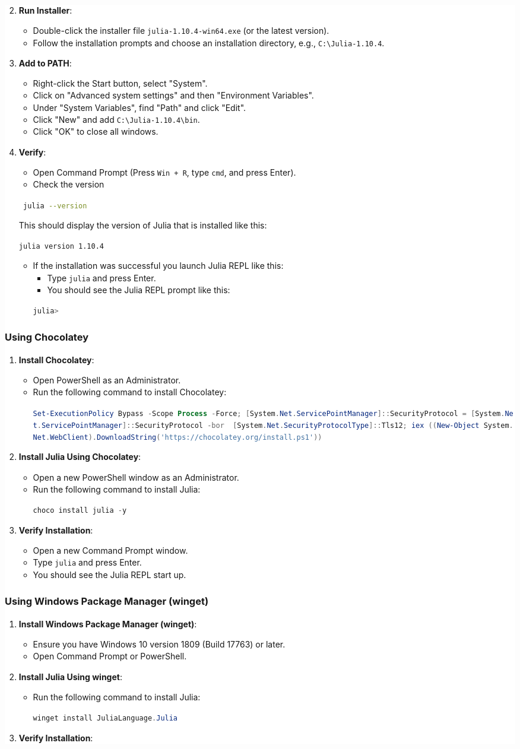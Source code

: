 2. **Run Installer**:
   - Double-click the installer file `julia-1.10.4-win64.exe` (or the latest version).
   - Follow the installation prompts and choose an installation directory, e.g., `C:\Julia-1.10.4`.

3. **Add to PATH**:
   - Right-click the Start button, select "System".
   - Click on "Advanced system settings" and then "Environment Variables".
   - Under "System Variables", find "Path" and click "Edit".
   - Click "New" and add `C:\Julia-1.10.4\bin`.
   - Click "OK" to close all windows.

4. **Verify**:
   - Open Command Prompt (Press `Win + R`, type `cmd`, and press Enter).
   - Check the version
   ```bash
 	julia --version
 	```
	This should display the version of Julia that is installed like this: 

 	```text
 	julia version 1.10.4
 	```
 	- If the installation was successful you launch Julia REPL like this: 
   		- Type `julia` and press Enter.
   		- You should see the Julia REPL prompt like this:
     	```bash
     	julia>
     	```

### Using Chocolatey

1. **Install Chocolatey**:
   - Open PowerShell as an Administrator.
   - Run the following command to install Chocolatey:
     ```powershell
     Set-ExecutionPolicy Bypass -Scope Process -Force; [System.Net.ServicePointManager]::SecurityProtocol = [System.Net.ServicePointManager]::SecurityProtocol -bor  [System.Net.SecurityProtocolType]::Tls12; iex ((New-Object System.Net.WebClient).DownloadString('https://chocolatey.org/install.ps1'))
     ```

2. **Install Julia Using Chocolatey**:
   - Open a new PowerShell window as an Administrator.
   - Run the following command to install Julia:
     ```powershell
     choco install julia -y
     ```

3. **Verify Installation**:
   - Open a new Command Prompt window.
   - Type `julia` and press Enter.
   - You should see the Julia REPL start up.

### Using Windows Package Manager (winget)

1. **Install Windows Package Manager (winget)**:
   - Ensure you have Windows 10 version 1809 (Build 17763) or later.
   - Open Command Prompt or PowerShell.

2. **Install Julia Using winget**:
   - Run the following command to install Julia:
     ```powershell
     winget install JuliaLanguage.Julia
     ```

3. **Verify Installation**:
   ```